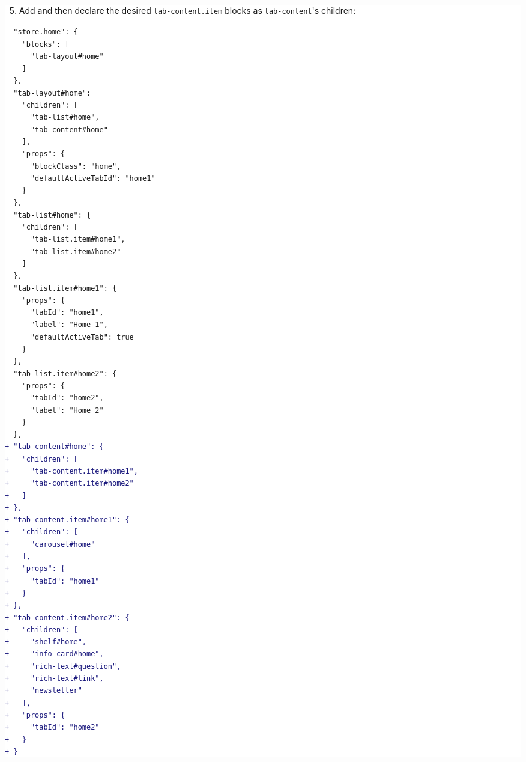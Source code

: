 5. Add and then declare the desired `tab-content.item` blocks as `tab-content`'s children:

```diff
  "store.home": {
    "blocks": [
      "tab-layout#home"
    ]
  },
  "tab-layout#home":
    "children": [
      "tab-list#home",
      "tab-content#home"
    ],
    "props": {
      "blockClass": "home",
      "defaultActiveTabId": "home1"
    }
  },
  "tab-list#home": {
    "children": [
      "tab-list.item#home1",
      "tab-list.item#home2"
    ]
  },
  "tab-list.item#home1": {
    "props": {
      "tabId": "home1",
      "label": "Home 1",
      "defaultActiveTab": true
    }
  },
  "tab-list.item#home2": {
    "props": {
      "tabId": "home2",
      "label": "Home 2"
    }
  },
+ "tab-content#home": {
+   "children": [
+     "tab-content.item#home1",
+     "tab-content.item#home2"
+   ]
+ },
+ "tab-content.item#home1": {
+   "children": [
+     "carousel#home"
+   ],
+   "props": {
+     "tabId": "home1"
+   }
+ },
+ "tab-content.item#home2": {
+   "children": [
+     "shelf#home",
+     "info-card#home",
+     "rich-text#question",
+     "rich-text#link",
+     "newsletter"
+   ],
+   "props": {
+     "tabId": "home2"
+   }
+ }
```

